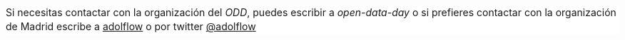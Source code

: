   <div class="outline-text-2" id="text-unnumbered-22">
    <p>
      Si necesitas contactar con la organización del <i>ODD</i>, puedes escribir a <i>open-data-day</i> o si prefieres contactar con la organización de Madrid escribe a <a href="mailto:adolflow@gmail.com">adolflow</a> o por twitter <a href="https://www.twitter.com/adolflow">@adolflow</a>
    </p>
  </div>
</div>

 [1]: http://www.okfn.org/
 [2]: http://opendataday.org/
 [3]: http://www.okfn.es/
 [4]: http://premios.okfn.es/
 [5]: http://www.medialab-prado.es/